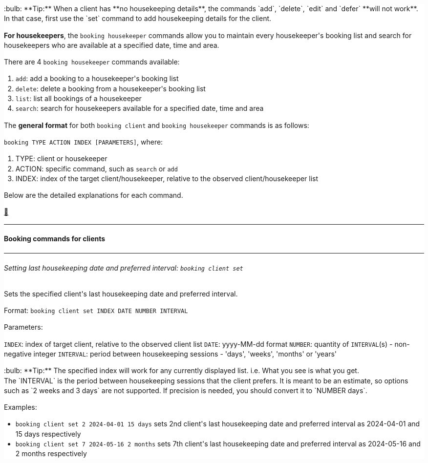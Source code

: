 <div markdown="span" class="alert alert-primary">:bulb: **Tip:**
When a client has **no housekeeping details**, the commands `add`, `delete`, `edit` and `defer` **will not work**.<br>
In that case, first use the `set` command to add housekeeping details for the client.
</div>

**For housekeepers**, the `booking housekeeper` commands allow you to maintain every housekeeper's booking list and search
for housekeepers who are available at a specified date, time and area.

There are 4 `booking housekeeper` commands available:
1. `add`: add a booking to a housekeeper's booking list
2. `delete`: delete a booking from a housekeeper's booking list
3. `list`: list all bookings of a housekeeper
4. `search`: search for housekeepers available for a specified date, time and area

The **general format** for both `booking client` and `booking housekeeper` commands is as follows:

`booking TYPE ACTION INDEX [PARAMETERS]`, where:
1. TYPE: client or housekeeper
2. ACTION: specific command, such as `search` or `add`
3. INDEX: index of the target client/housekeeper, relative to the observed client/housekeeper list

Below are the detailed explanations for each command.

[:arrow_up_small:](#table-of-contents)

--------------------------------------------------------------------------------------------------------------------

#### Booking commands for clients

--------------------------------------------------------------------------------------------------------------------

###### Setting last housekeeping date and preferred interval: `booking client set`

Sets the specified client's last housekeeping date and preferred interval.

Format: `booking client set INDEX DATE NUMBER INTERVAL`

Parameters:

`INDEX`: index of target client, relative to the observed client list
`DATE`: yyyy-MM-dd format
`NUMBER`: quantity of `INTERVAL`(s) - non-negative integer
`INTERVAL`: period between housekeeping sessions - 'days', 'weeks', 'months' or 'years'

<div markdown="span" class="alert alert-primary">:bulb: **Tip:**
The specified index will work for any currently displayed list. i.e. What you see is what you get.<br>
The `INTERVAL` is the period between housekeeping sessions that the client prefers. It is meant to be an estimate, so
options such as `2 weeks and 3 days` are not supported. If precision is needed, you should convert it to `NUMBER days`.
</div>

Examples:
* `booking client set 2 2024-04-01 15 days` sets 2nd client's last housekeeping date and preferred interval as 2024-04-01 and 15 days respectively
* `booking client set 7 2024-05-16 2 months` sets 7th client's last housekeeping date and preferred interval as 2024-05-16 and 2 months respectively<br>
